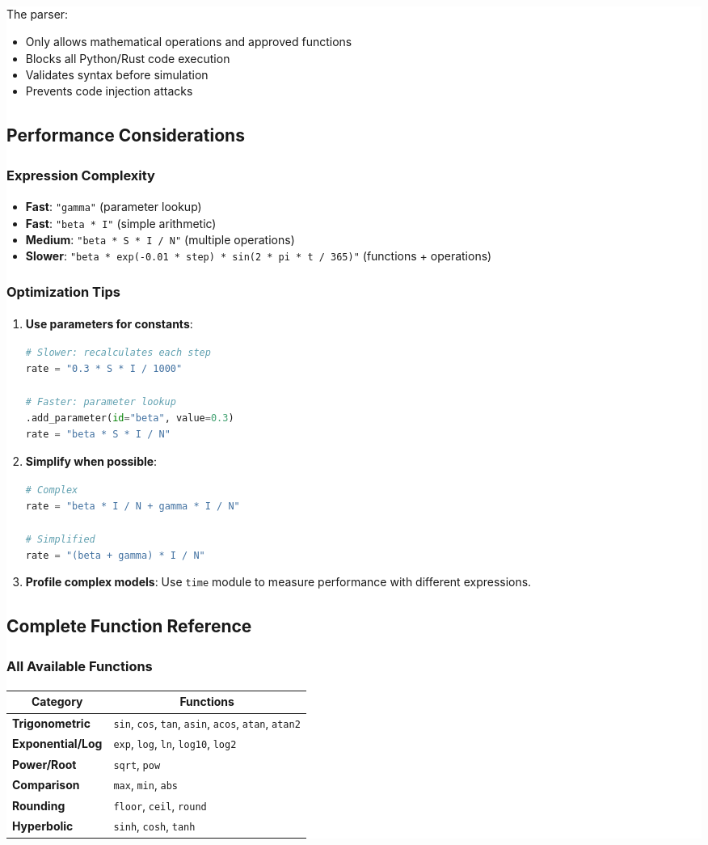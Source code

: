 The parser:

- Only allows mathematical operations and approved functions
- Blocks all Python/Rust code execution
- Validates syntax before simulation
- Prevents code injection attacks

## Performance Considerations

### Expression Complexity

- **Fast**: `"gamma"` (parameter lookup)
- **Fast**: `"beta * I"` (simple arithmetic)
- **Medium**: `"beta * S * I / N"` (multiple operations)
- **Slower**: `"beta * exp(-0.01 * step) * sin(2 * pi * t / 365)"` (functions + operations)

### Optimization Tips

1. **Use parameters for constants**:

   ```python
   # Slower: recalculates each step
   rate = "0.3 * S * I / 1000"

   # Faster: parameter lookup
   .add_parameter(id="beta", value=0.3)
   rate = "beta * S * I / N"
   ```

2. **Simplify when possible**:

   ```python
   # Complex
   rate = "beta * I / N + gamma * I / N"

   # Simplified
   rate = "(beta + gamma) * I / N"
   ```

3. **Profile complex models**: Use `time` module to measure performance with different expressions.

## Complete Function Reference

### All Available Functions

| Category            | Functions                                            |
| ------------------- | ---------------------------------------------------- |
| **Trigonometric**   | `sin`, `cos`, `tan`, `asin`, `acos`, `atan`, `atan2` |
| **Exponential/Log** | `exp`, `log`, `ln`, `log10`, `log2`                  |
| **Power/Root**      | `sqrt`, `pow`                                        |
| **Comparison**      | `max`, `min`, `abs`                                  |
| **Rounding**        | `floor`, `ceil`, `round`                             |
| **Hyperbolic**      | `sinh`, `cosh`, `tanh`                               |

